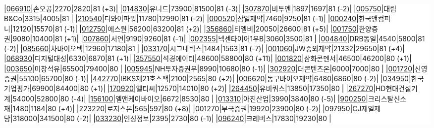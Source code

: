 |[066910](https://finance.daum.net/quotes/A066910)|손오공|2270|2820|81 (+3)|
|[014830](https://finance.daum.net/quotes/A014830)|유니드|73900|81500|81 (-3)|
|[307870](https://finance.daum.net/quotes/A307870)|비투엔|1897|1697|81 (-2)|
|[005750](https://finance.daum.net/quotes/A005750)|대림B&Co|3315|4005|81 |
|[210540](https://finance.daum.net/quotes/A210540)|디와이파워|11780|12990|81 (-2)|
|[000520](https://finance.daum.net/quotes/A000520)|삼일제약|7460|9250|81 (-1)|
|[000240](https://finance.daum.net/quotes/A000240)|한국앤컴퍼니|12120|15570|81 (-1)|
|[012750](https://finance.daum.net/quotes/A012750)|에스원|56200|63200|81 (+2)|
|[356860](https://finance.daum.net/quotes/A356860)|티엘비|20050|26600|81 (+5)|
|[001750](https://finance.daum.net/quotes/A001750)|한양증권|9080|10400|81 (+1)|
|[007860](https://finance.daum.net/quotes/A007860)|서연|9190|9260|81 (-1)|
|[002355](https://finance.daum.net/quotes/A002355)|넥센타이어1우B|3060|3500|81 |
|[004840](https://finance.daum.net/quotes/A004840)|DRB동일|4540|5800|81 (-2)|
|[085660](https://finance.daum.net/quotes/A085660)|차바이오텍|12960|17180|81 |
|[033170](https://finance.daum.net/quotes/A033170)|시그네틱스|1484|1563|81 (-7)|
|[001060](https://finance.daum.net/quotes/A001060)|JW중외제약|21332|29650|81 (+4)|
|[068930](https://finance.daum.net/quotes/A068930)|디지털대성|6330|6870|81 (+1)|
|[357550](https://finance.daum.net/quotes/A357550)|석경에이티|48600|58800|80 (+11)|
|[001820](https://finance.daum.net/quotes/A001820)|삼화콘덴서|46500|46200|80 (+1)|
|[003650](https://finance.daum.net/quotes/A003650)|미창석유|65500|79400|80 |
|[005945](https://finance.daum.net/quotes/A005945)|NH투자증권우|8990|10680|80 (-1)|
|[302920](https://finance.daum.net/quotes/A302920)|더콘텐츠온|6000|7000|80 |
|[001720](https://finance.daum.net/quotes/A001720)|신영증권|55100|65700|80 (-1)|
|[442770](https://finance.daum.net/quotes/A442770)|IBKS제21호스팩|2100|2565|80 (+2)|
|[006620](https://finance.daum.net/quotes/A006620)|동구바이오제약|6480|6860|80 (-2)|
|[034950](https://finance.daum.net/quotes/A034950)|한국기업평가|69900|84400|80 (+1)|
|[170920](https://finance.daum.net/quotes/A170920)|엘티씨|12570|14010|80 (+2)|
|[264450](https://finance.daum.net/quotes/A264450)|유비쿼스|13850|17350|80 |
|[267270](https://finance.daum.net/quotes/A267270)|HD현대건설기계|54000|52800|80 (-4)|
|[156100](https://finance.daum.net/quotes/A156100)|엘앤케이바이오|6672|8530|80 |
|[013310](https://finance.daum.net/quotes/A013310)|아진산업|3990|3840|80 (-5)|
|[900250](https://finance.daum.net/quotes/A900250)|크리스탈신소재|1480|1184|80 (+4)|
|[223220](https://finance.daum.net/quotes/A223220)|로지스몬|565|597|80 (+8)|
|[001270](https://finance.daum.net/quotes/A001270)|부국증권|19920|23900|80 (-2)|
|[097950](https://finance.daum.net/quotes/A097950)|CJ제일제당|318000|341500|80 (-2)|
|[033230](https://finance.daum.net/quotes/A033230)|인성정보|2395|2730|80 (-1)|
|[096240](https://finance.daum.net/quotes/A096240)|크레버스|17830|19230|80 |